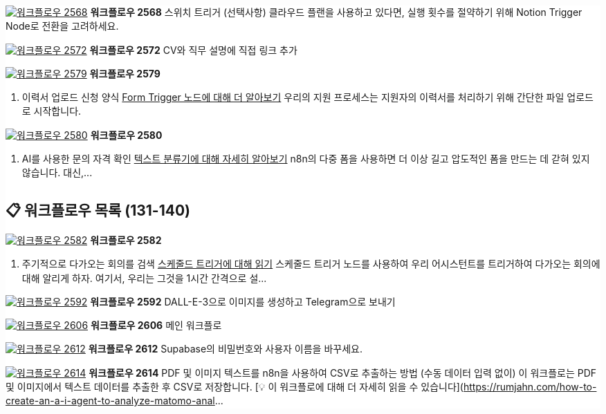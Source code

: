 [![워크플로우 2568](2568.png)](https://raw.githubusercontent.com/n8nKOR/n8n-shared-workflow/refs/heads/main/workflows/n8nworkflows/ai/2568.json)
**워크플로우 2568**
스위치 트리거 (선택사항) 클라우드 플랜을 사용하고 있다면, 실행 횟수를 절약하기 위해 Notion Trigger Node로 전환을 고려하세요.

[![워크플로우 2572](2572.png)](https://raw.githubusercontent.com/n8nKOR/n8n-shared-workflow/refs/heads/main/workflows/n8nworkflows/ai/2572.json)
**워크플로우 2572**
CV와 직무 설명에 직접 링크 추가

[![워크플로우 2579](2579.png)](https://raw.githubusercontent.com/n8nKOR/n8n-shared-workflow/refs/heads/main/workflows/n8nworkflows/ai/2579.json)
**워크플로우 2579**
1. 이력서 업로드 신청 양식 [Form Trigger 노드에 대해 더 알아보기](https://docs.n8n.io/integrations/builtin/core-nodes/n8n-nodes-base.formtrigger/) 우리의 지원 프로세스는 지원자의 이력서를 처리하기 위해 간단한 파일 업로드로 시작합니다.

[![워크플로우 2580](2580.png)](https://raw.githubusercontent.com/n8nKOR/n8n-shared-workflow/refs/heads/main/workflows/n8nworkflows/ai/2580.json)
**워크플로우 2580**
1. AI를 사용한 문의 자격 확인 [텍스트 분류기에 대해 자세히 알아보기](https://docs.n8n.io/integrations/builtin/cluster-nodes/root-nodes/n8n-nodes-langchain.text-classifier/) n8n의 다중 폼을 사용하면 더 이상 길고 압도적인 폼을 만드는 데 갇혀 있지 않습니다. 대신,...

## 📋 워크플로우 목록 (131-140)

[![워크플로우 2582](2582.png)](https://raw.githubusercontent.com/n8nKOR/n8n-shared-workflow/refs/heads/main/workflows/n8nworkflows/ai/2582.json)
**워크플로우 2582**
1. 주기적으로 다가오는 회의를 검색 [스케줄드 트리거에 대해 읽기](https://docs.n8n.io/integrations/builtin/core-nodes/n8n-nodes-base.scheduletrigger) 스케줄드 트리거 노드를 사용하여 우리 어시스턴트를 트리거하여 다가오는 회의에 대해 알리게 하자. 여기서, 우리는 그것을 1시간 간격으로 설...

[![워크플로우 2592](2592.png)](https://raw.githubusercontent.com/n8nKOR/n8n-shared-workflow/refs/heads/main/workflows/n8nworkflows/ai/2592.json)
**워크플로우 2592**
DALL-E-3으로 이미지를 생성하고 Telegram으로 보내기

[![워크플로우 2606](2606.png)](https://raw.githubusercontent.com/n8nKOR/n8n-shared-workflow/refs/heads/main/workflows/n8nworkflows/ai/2606.json)
**워크플로우 2606**
메인 워크플로

[![워크플로우 2612](2612.png)](https://raw.githubusercontent.com/n8nKOR/n8n-shared-workflow/refs/heads/main/workflows/n8nworkflows/ai/2612.json)
**워크플로우 2612**
Supabase의 비밀번호와 사용자 이름을 바꾸세요.

[![워크플로우 2614](2614.png)](https://raw.githubusercontent.com/n8nKOR/n8n-shared-workflow/refs/heads/main/workflows/n8nworkflows/ai/2614.json)
**워크플로우 2614**
PDF 및 이미지 텍스트를 n8n을 사용하여 CSV로 추출하는 방법 (수동 데이터 입력 없이) 이 워크플로는 PDF 및 이미지에서 텍스트 데이터를 추출한 후 CSV로 저장합니다. [💡 이 워크플로에 대해 더 자세히 읽을 수 있습니다](https://rumjahn.com/how-to-create-an-a-i-agent-to-analyze-matomo-anal...
